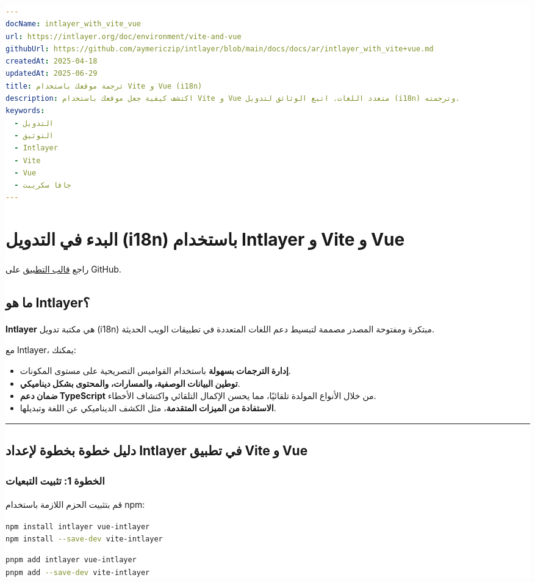 ```yaml
---
docName: intlayer_with_vite_vue
url: https://intlayer.org/doc/environment/vite-and-vue
githubUrl: https://github.com/aymericzip/intlayer/blob/main/docs/docs/ar/intlayer_with_vite+vue.md
createdAt: 2025-04-18
updatedAt: 2025-06-29
title: ترجمة موقعك باستخدام Vite و Vue (i18n)
description: اكتشف كيفية جعل موقعك باستخدام Vite و Vue متعدد اللغات. اتبع الوثائق لتدويل (i18n) وترجمته.
keywords:
  - التدويل
  - التوثيق
  - Intlayer
  - Vite
  - Vue
  - جافا سكريبت
---
```


# البدء في التدويل (i18n) باستخدام Intlayer و Vite و Vue

راجع [قالب التطبيق](https://github.com/aymericzip/intlayer-vite-vue-template) على GitHub.

## ما هو Intlayer؟

**Intlayer** هي مكتبة تدويل (i18n) مبتكرة ومفتوحة المصدر مصممة لتبسيط دعم اللغات المتعددة في تطبيقات الويب الحديثة.

مع Intlayer، يمكنك:

- **إدارة الترجمات بسهولة** باستخدام القواميس التصريحية على مستوى المكونات.
- **توطين البيانات الوصفية، والمسارات، والمحتوى بشكل ديناميكي**.
- **ضمان دعم TypeScript** من خلال الأنواع المولدة تلقائيًا، مما يحسن الإكمال التلقائي واكتشاف الأخطاء.
- **الاستفادة من الميزات المتقدمة**، مثل الكشف الديناميكي عن اللغة وتبديلها.

---

## دليل خطوة بخطوة لإعداد Intlayer في تطبيق Vite و Vue

### الخطوة 1: تثبيت التبعيات

قم بتثبيت الحزم اللازمة باستخدام npm:

```bash packageManager="npm"
npm install intlayer vue-intlayer
npm install --save-dev vite-intlayer
```

```bash packageManager="pnpm"
pnpm add intlayer vue-intlayer
pnpm add --save-dev vite-intlayer
```

